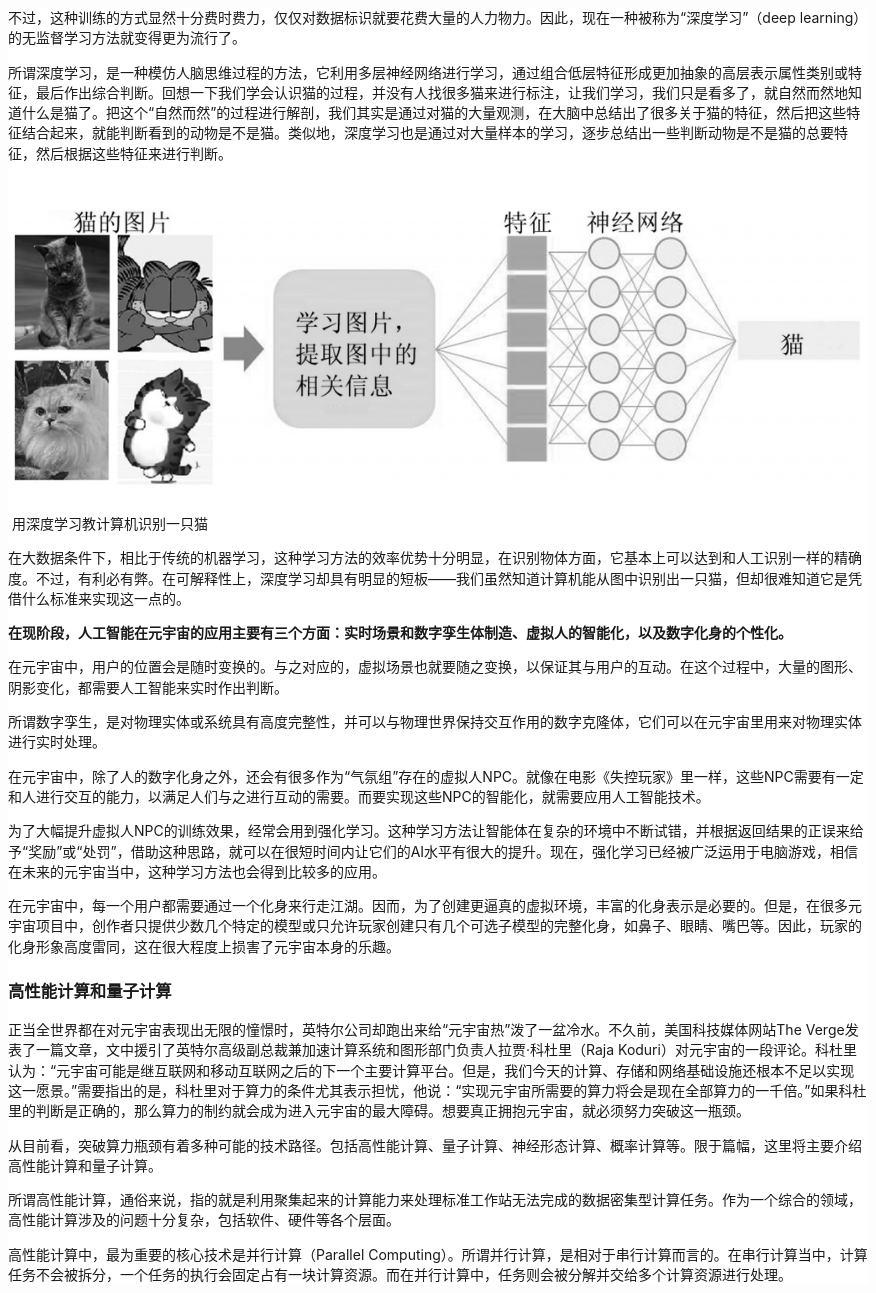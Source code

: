 不过，这种训练的方式显然十分费时费力，仅仅对数据标识就要花费大量的人力物力。因此，现在一种被称为“深度学习”（deep learning）的无监督学习方法就变得更为流行了。

所谓深度学习，是一种模仿人脑思维过程的方法，它利用多层神经网络进行学习，通过组合低层特征形成更加抽象的高层表示属性类别或特征，最后作出综合判断。回想一下我们学会认识猫的过程，并没有人找很多猫来进行标注，让我们学习，我们只是看多了，就自然而然地知道什么是猫了。把这个“自然而然”的过程进行解剖，我们其实是通过对猫的大量观测，在大脑中总结出了很多关于猫的特征，然后把这些特征结合起来，就能判断看到的动物是不是猫。类似地，深度学习也是通过对大量样本的学习，逐步总结出一些判断动物是不是猫的总要特征，然后根据这些特征来进行判断。

![2](v2_dc9083c1ab1040f884fe10daf3fc35b5_img_png.jpg)

​                                                                                  用深度学习教计算机识别一只猫

在大数据条件下，相比于传统的机器学习，这种学习方法的效率优势十分明显，在识别物体方面，它基本上可以达到和人工识别一样的精确度。不过，有利必有弊。在可解释性上，深度学习却具有明显的短板——我们虽然知道计算机能从图中识别出一只猫，但却很难知道它是凭借什么标准来实现这一点的。

**在现阶段，人工智能在元宇宙的应用主要有三个方面：实时场景和数字孪生体制造、虚拟人的智能化，以及数字化身的个性化。**

在元宇宙中，用户的位置会是随时变换的。与之对应的，虚拟场景也就要随之变换，以保证其与用户的互动。在这个过程中，大量的图形、阴影变化，都需要人工智能来实时作出判断。

所谓数字孪生，是对物理实体或系统具有高度完整性，并可以与物理世界保持交互作用的数字克隆体，它们可以在元宇宙里用来对物理实体进行实时处理。

在元宇宙中，除了人的数字化身之外，还会有很多作为“气氛组”存在的虚拟人NPC。就像在电影《失控玩家》里一样，这些NPC需要有一定和人进行交互的能力，以满足人们与之进行互动的需要。而要实现这些NPC的智能化，就需要应用人工智能技术。

为了大幅提升虚拟人NPC的训练效果，经常会用到强化学习。这种学习方法让智能体在复杂的环境中不断试错，并根据返回结果的正误来给予“奖励”或“处罚”，借助这种思路，就可以在很短时间内让它们的AI水平有很大的提升。现在，强化学习已经被广泛运用于电脑游戏，相信在未来的元宇宙当中，这种学习方法也会得到比较多的应用。

在元宇宙中，每一个用户都需要通过一个化身来行走江湖。因而，为了创建更逼真的虚拟环境，丰富的化身表示是必要的。但是，在很多元宇宙项目中，创作者只提供少数几个特定的模型或只允许玩家创建只有几个可选子模型的完整化身，如鼻子、眼睛、嘴巴等。因此，玩家的化身形象高度雷同，这在很大程度上损害了元宇宙本身的乐趣。

### **高性能计算和量子计算**

正当全世界都在对元宇宙表现出无限的憧憬时，英特尔公司却跑出来给“元宇宙热”泼了一盆冷水。不久前，美国科技媒体网站The Verge发表了一篇文章，文中援引了英特尔高级副总裁兼加速计算系统和图形部门负责人拉贾·科杜里（Raja Koduri）对元宇宙的一段评论。科杜里认为：“元宇宙可能是继互联网和移动互联网之后的下一个主要计算平台。但是，我们今天的计算、存储和网络基础设施还根本不足以实现这一愿景。”需要指出的是，科杜里对于算力的条件尤其表示担忧，他说：“实现元宇宙所需要的算力将会是现在全部算力的一千倍。”如果科杜里的判断是正确的，那么算力的制约就会成为进入元宇宙的最大障碍。想要真正拥抱元宇宙，就必须努力突破这一瓶颈。

从目前看，突破算力瓶颈有着多种可能的技术路径。包括高性能计算、量子计算、神经形态计算、概率计算等。限于篇幅，这里将主要介绍高性能计算和量子计算。

所谓高性能计算，通俗来说，指的就是利用聚集起来的计算能力来处理标准工作站无法完成的数据密集型计算任务。作为一个综合的领域，高性能计算涉及的问题十分复杂，包括软件、硬件等各个层面。

高性能计算中，最为重要的核心技术是并行计算（Parallel Computing）。所谓并行计算，是相对于串行计算而言的。在串行计算当中，计算任务不会被拆分，一个任务的执行会固定占有一块计算资源。而在并行计算中，任务则会被分解并交给多个计算资源进行处理。
